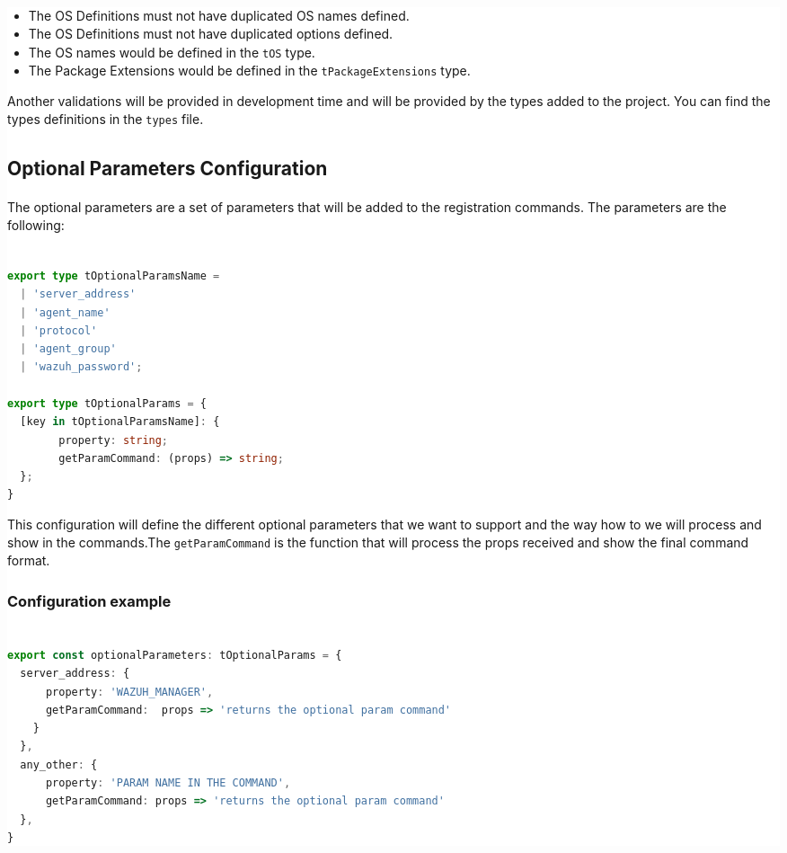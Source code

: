 - The OS Definitions must not have duplicated OS names defined.
- The OS Definitions must not have duplicated options defined.
- The OS names would be defined in the `tOS` type.
- The Package Extensions would be defined in the `tPackageExtensions` type.

Another validations will be provided in development time and will be provided by the types added to the project. You can find the types definitions in the `types` file.


## Optional Parameters Configuration 

The optional parameters are a set of parameters that will be added to the registration commands. The parameters are the following:

```ts

export type tOptionalParamsName =
  | 'server_address'
  | 'agent_name'
  | 'protocol'
  | 'agent_group'
  | 'wazuh_password';

export type tOptionalParams = {
  [key in tOptionalParamsName]: {
        property: string;
        getParamCommand: (props) => string;
  };
}

```

This configuration will define the different optional parameters that we want to support and the way how to we will process and show in the commands.The `getParamCommand` is the function that will process the props received and show the final command format.

### Configuration example

```ts

export const optionalParameters: tOptionalParams = {
  server_address: {
      property: 'WAZUH_MANAGER',
      getParamCommand:  props => 'returns the optional param command'
    }
  },
  any_other: {
      property: 'PARAM NAME IN THE COMMAND',
      getParamCommand: props => 'returns the optional param command'
  },
}

````
